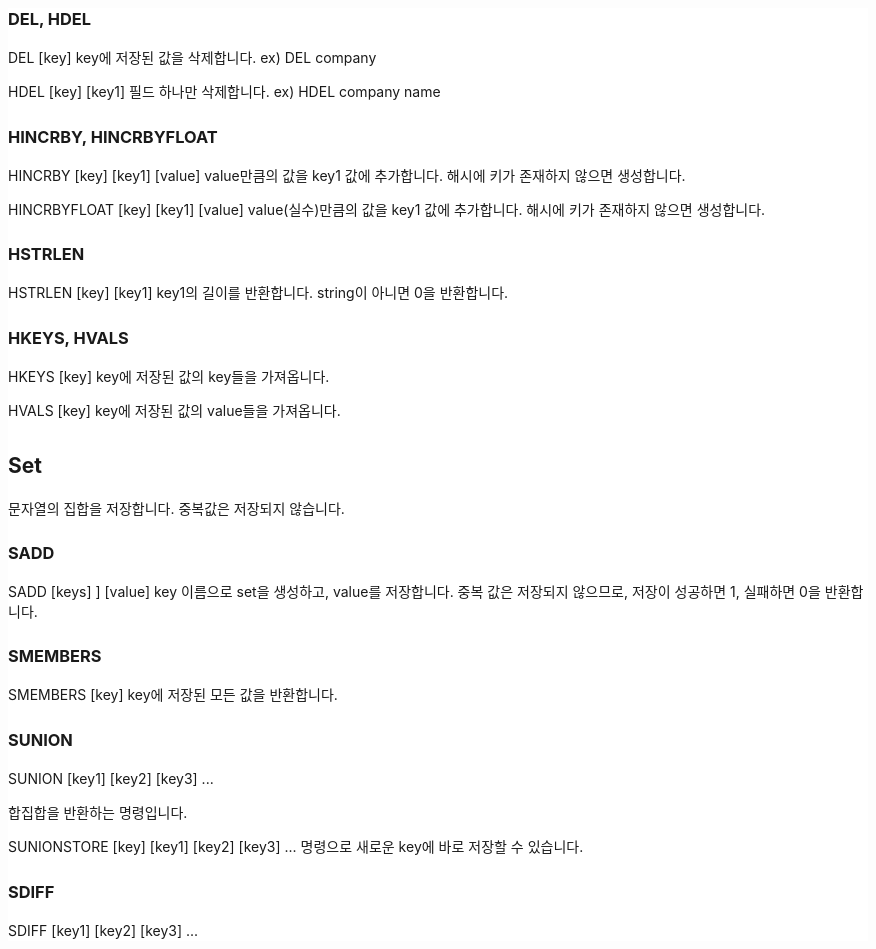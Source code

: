 ### DEL, HDEL
DEL \[key]
key에 저장된 값을 삭제합니다.
ex) DEL company

HDEL \[key] \[key1]
필드 하나만 삭제합니다.
ex) HDEL company name

### HINCRBY, HINCRBYFLOAT

HINCRBY \[key] \[key1] \[value]
value만큼의 값을 key1 값에 추가합니다.
해시에 키가 존재하지 않으면 생성합니다.

HINCRBYFLOAT \[key] \[key1] \[value]
value(실수)만큼의 값을 key1 값에 추가합니다.
해시에 키가 존재하지 않으면 생성합니다.

### HSTRLEN
HSTRLEN \[key] \[key1]
key1의 길이를 반환합니다. string이 아니면 0을 반환합니다.

### HKEYS, HVALS
HKEYS \[key]
key에 저장된 값의 key들을 가져옵니다.

HVALS \[key]
key에 저장된 값의 value들을 가져옵니다.

## Set

문자열의 집합을 저장합니다. 중복값은 저장되지 않습니다.

### SADD
SADD  \[keys] ] \[value]
key 이름으로 set을 생성하고, value를 저장합니다.
중복 값은 저장되지 않으므로, 저장이 성공하면 1, 실패하면 0을 반환합니다.
### SMEMBERS
SMEMBERS \[key]
key에 저장된 모든 값을 반환합니다.

### SUNION
SUNION \[key1] \[key2] \[key3] ...

합집합을 반환하는 명령입니다.

SUNIONSTORE \[key] \[key1] \[key2] \[key3] ...
명령으로 새로운 key에 바로 저장할 수 있습니다.

### SDIFF
SDIFF \[key1] \[key2] \[key3] ...
